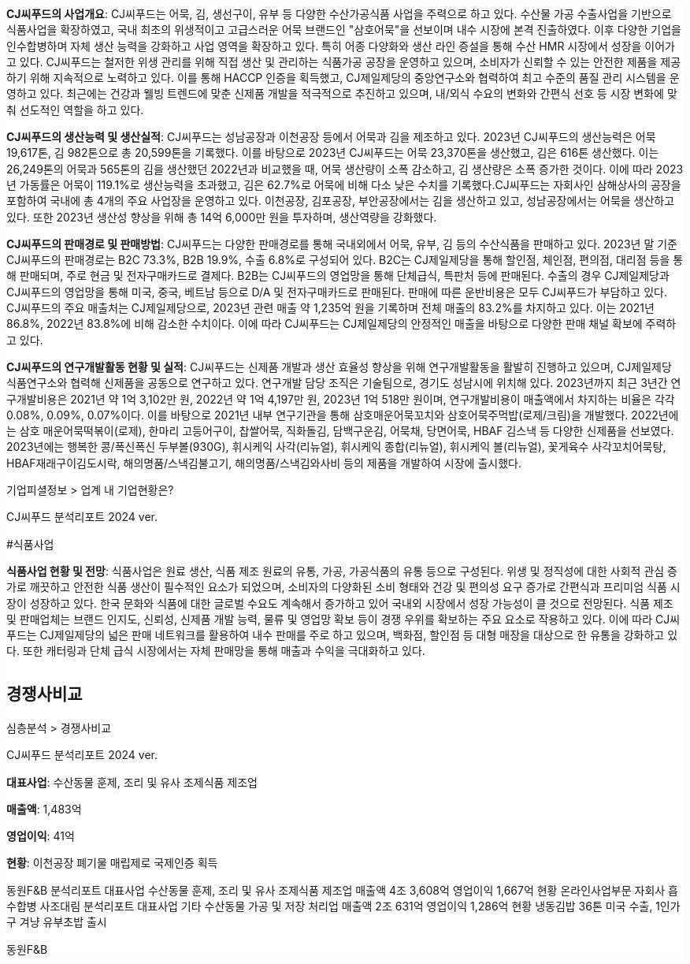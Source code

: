 **CJ씨푸드의 사업개요**: CJ씨푸드는 어묵, 김, 생선구이, 유부 등 다양한 수산가공식품 사업을 주력으로 하고 있다. 수산물 가공 수출사업을 기반으로 식품사업을 확장하였고, 국내 최초의 위생적이고 고급스러운 어묵 브랜드인 "삼호어묵"을 선보이며 내수 시장에 본격 진출하였다. 이후 다양한 기업을 인수합병하며 자체 생산 능력을 강화하고 사업 영역을 확장하고 있다. 특히 어종 다양화와 생산 라인 증설을 통해 수산 HMR 시장에서 성장을 이어가고 있다. CJ씨푸드는 철저한 위생 관리를 위해 직접 생산 및 관리하는 식품가공 공장을 운영하고 있으며, 소비자가 신뢰할 수 있는 안전한 제품을 제공하기 위해 지속적으로 노력하고 있다. 이를 통해 HACCP 인증을 획득했고, CJ제일제당의 중앙연구소와 협력하여 최고 수준의 품질 관리 시스템을 운영하고 있다. 최근에는 건강과 웰빙 트렌드에 맞춘 신제품 개발을 적극적으로 추진하고 있으며, 내/외식 수요의 변화와 간편식 선호 등 시장 변화에 맞춰 선도적인 역할을 하고 있다.

**CJ씨푸드의 생산능력 및 생산실적**: CJ씨푸드는 성남공장과 이천공장 등에서 어묵과 김을 제조하고 있다. 2023년 CJ씨푸드의 생산능력은 어묵 19,617톤, 김 982톤으로 총 20,599톤을 기록했다. 이를 바탕으로 2023년 CJ씨푸드는 어묵 23,370톤을 생산했고, 김은 616톤 생산했다. 이는 26,249톤의 어묵과 565톤의 김을 생산했던 2022년과 비교했을 때, 어묵 생산량이 소폭 감소하고, 김 생산량은 소폭 증가한 것이다. 이에 따라 2023년 가동률은 어묵이 119.1%로 생산능력을 초과했고, 김은 62.7%로 어묵에 비해 다소 낮은 수치를 기록했다.CJ씨푸드는 자회사인 삼해상사의 공장을 포함하여 국내에 총 4개의 주요 사업장을 운영하고 있다. 이천공장, 김포공장, 부안공장에서는 김을 생산하고 있고, 성남공장에서는 어묵을 생산하고 있다. 또한 2023년 생산성 향상을 위해 총 14억 6,000만 원을 투자하며, 생산역량을 강화했다.

**CJ씨푸드의 판매경로 및 판매방법**: CJ씨푸드는 다양한 판매경로를 통해 국내외에서 어묵, 유부, 김 등의 수산식품을 판매하고 있다. 2023년 말 기준 CJ씨푸드의 판매경로는 B2C 73.3%, B2B 19.9%, 수출 6.8%로 구성되어 있다. B2C는 CJ제일제당을 통해 할인점, 체인점, 편의점, 대리점 등을 통해 판매되며, 주로 현금 및 전자구매카드로 결제다. B2B는 CJ씨푸드의 영업망을 통해 단체급식, 특판처 등에 판매된다. 수출의 경우 CJ제일제당과 CJ씨푸드의 영업망을 통해 미국, 중국, 베트남 등으로 D/A 및 전자구매카드로 판매된다. 판매에 따른 운반비용은 모두 CJ씨푸드가 부담하고 있다. CJ씨푸드의 주요 매출처는 CJ제일제당으로, 2023년 관련 매출 약 1,235억 원을 기록하며 전체 매출의 83.2%를 차지하고 있다. 이는 2021년 86.8%, 2022년 83.8%에 비해 감소한 수치이다. 이에 따라 CJ씨푸드는 CJ제일제당의 안정적인 매출을 바탕으로 다양한 판매 채널 확보에 주력하고 있다.

**CJ씨푸드의 연구개발활동 현황 및 실적**: CJ씨푸드는 신제품 개발과 생산 효율성 향상을 위해 연구개발활동을 활발히 진행하고 있으며, CJ제일제당 식품연구소와 협력해 신제품을 공동으로 연구하고 있다. 연구개발 담당 조직은 기술팀으로, 경기도 성남시에 위치해 있다. 2023년까지 최근 3년간 연구개발비용은 2021년 약 1억 3,102만 원, 2022년 약 1억 4,197만 원, 2023년 1억 518만 원이며, 연구개발비용이 매출액에서 차지하는 비율은 각각 0.08%, 0.09%, 0.07%이다. 이를 바탕으로 2021년 내부 연구기관을 통해 삼호매운어묵꼬치와 삼호어묵주먹밥(로제/크림)을 개발했다. 2022년에는 삼호 매운어묵떡볶이(로제), 한마리 고등어구이, 찹쌀어묵, 직화돌김, 담백구운김, 어묵채, 당면어묵, HBAF 김스낵 등 다양한 신제품을 선보였다. 2023년에는 행복한 콩/폭신폭신 두부볼(930G), 휘시케익 사각(리뉴얼), 휘시케익 종합(리뉴얼), 휘시케익 볼(리뉴얼), 꽃게육수 사각꼬치어묵탕, HBAF재래구이김도시락, 해의명품/스낵김불고기, 해의명품/스낵김와사비 등의 제품을 개발하여 시장에 출시했다.

기업피셜정보 > 업계 내 기업현황은?

CJ씨푸드 분석리포트 2024 ver.

#식품사업

**식품사업 현황 및 전망**: 식품사업은 원료 생산, 식품 제조 원료의 유통, 가공, 가공식품의 유통 등으로 구성된다. 위생 및 정직성에 대한 사회적 관심 증가로 깨끗하고 안전한 식품 생산이 필수적인 요소가 되었으며, 소비자의 다양화된 소비 형태와 건강 및 편의성 요구 증가로 간편식과 프리미엄 식품 시장이 성장하고 있다. 한국 문화와 식품에 대한 글로벌 수요도 계속해서 증가하고 있어 국내외 시장에서 성장 가능성이 클 것으로 전망된다. 식품 제조 및 판매업체는 브랜드 인지도, 신뢰성, 신제품 개발 능력, 물류 및 영업망 확보 등이 경쟁 우위를 확보하는 주요 요소로 작용하고 있다. 이에 따라 CJ씨푸드는 CJ제일제당의 넓은 판매 네트워크를 활용하여 내수 판매를 주로 하고 있으며, 백화점, 할인점 등 대형 매장을 대상으로 한 유통을 강화하고 있다. 또한 캐터링과 단체 급식 시장에서는 자체 판매망을 통해 매출과 수익을 극대화하고 있다.

## 경쟁사비교

심층분석 > 경쟁사비교

CJ씨푸드 분석리포트 2024 ver.

**대표사업**: 수산동물 훈제, 조리 및 유사 조제식품 제조업

**매출액**: 1,483억

**영업이익**: 41억

**현황**: 이천공장 폐기물 매립제로 국제인증 획득

동원F&B 분석리포트 대표사업 수산동물 훈제, 조리 및 유사 조제식품 제조업 매출액 4조 3,608억 영업이익 1,667억 현황 온라인사업부문 자회사 흡수합병
사조대림 분석리포트 대표사업 기타 수산동물 가공 및 저장 처리업 매출액 2조 631억 영업이익 1,286억 현황 냉동김밥 36톤 미국 수출, 1인가구 겨냥 유부초밥 출시

동원F&B

